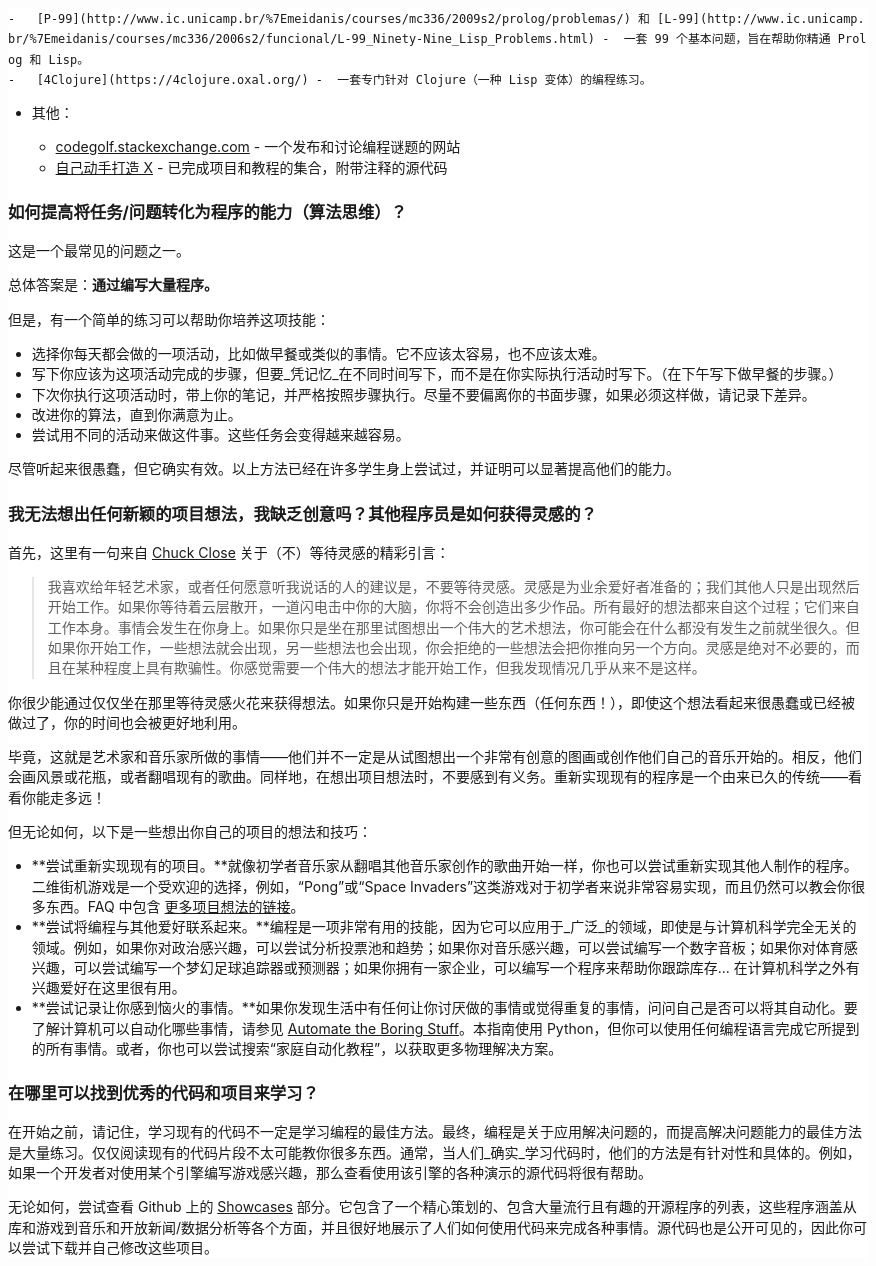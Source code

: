     -   [P-99](http://www.ic.unicamp.br/%7Emeidanis/courses/mc336/2009s2/prolog/problemas/) 和 [L-99](http://www.ic.unicamp.br/%7Emeidanis/courses/mc336/2006s2/funcional/L-99_Ninety-Nine_Lisp_Problems.html) -  一套 99 个基本问题，旨在帮助你精通 Prolog 和 Lisp。
    -   [4Clojure](https://4clojure.oxal.org/) -  一套专门针对 Clojure（一种 Lisp 变体）的编程练习。
-   其他：
    
    -   [codegolf.stackexchange.com](http://codegolf.stackexchange.com/) -  一个发布和讨论编程谜题的网站
    -   [自己动手打造 X](https://github.com/danistefanovic/build-your-own-x) -  已完成项目和教程的集合，附带注释的源代码

### 如何提高将任务/问题转化为程序的能力（算法思维）？

这是一个最常见的问题之一。

总体答案是：**通过编写大量程序。**

但是，有一个简单的练习可以帮助你培养这项技能：

-   选择你每天都会做的一项活动，比如做早餐或类似的事情。它不应该太容易，也不应该太难。
-   写下你应该为这项活动完成的步骤，但要_凭记忆_在不同时间写下，而不是在你实际执行活动时写下。（在下午写下做早餐的步骤。）
-   下次你执行这项活动时，带上你的笔记，并严格按照步骤执行。尽量不要偏离你的书面步骤，如果必须这样做，请记录下差异。
-   改进你的算法，直到你满意为止。
-   尝试用不同的活动来做这件事。这些任务会变得越来越容易。

尽管听起来很愚蠢，但它确实有效。以上方法已经在许多学生身上尝试过，并证明可以显著提高他们的能力。

### 我无法想出任何新颖的项目想法，我缺乏创意吗？其他程序员是如何获得灵感的？

首先，这里有一句来自 [Chuck Close](https://en.wikipedia.org/wiki/Chuck_Close) 关于（不）等待灵感的精彩引言：

> 我喜欢给年轻艺术家，或者任何愿意听我说话的人的建议是，不要等待灵感。灵感是为业余爱好者准备的；我们其他人只是出现然后开始工作。如果你等待着云层散开，一道闪电击中你的大脑，你将不会创造出多少作品。所有最好的想法都来自这个过程；它们来自工作本身。事情会发生在你身上。如果你只是坐在那里试图想出一个伟大的艺术想法，你可能会在什么都没有发生之前就坐很久。但如果你开始工作，一些想法就会出现，另一些想法也会出现，你会拒绝的一些想法会把你推向另一个方向。灵感是绝对不必要的，而且在某种程度上具有欺骗性。你感觉需要一个伟大的想法才能开始工作，但我发现情况几乎从来不是这样。

你很少能通过仅仅坐在那里等待灵感火花来获得想法。如果你只是开始构建一些东西（任何东西！），即使这个想法看起来很愚蠢或已经被做过了，你的时间也会被更好地利用。

毕竟，这就是艺术家和音乐家所做的事情——他们并不一定是从试图想出一个非常有创意的图画或创作他们自己的音乐开始的。相反，他们会画风景或花瓶，或者翻唱现有的歌曲。同样地，在想出项目想法时，不要感到有义务。重新实现现有的程序是一个由来已久的传统——看看你能走多远！

但无论如何，以下是一些想出你自己的项目的想法和技巧：

-   **尝试重新实现现有的项目。**就像初学者音乐家从翻唱其他音乐家创作的歌曲开始一样，你也可以尝试重新实现其他人制作的程序。二维街机游戏是一个受欢迎的选择，例如，“Pong”或“Space Invaders”这类游戏对于初学者来说非常容易实现，而且仍然可以教会你很多东西。FAQ 中包含 [更多项目想法的链接](https://www.reddit.com/r/learnprogramming/wiki/faq#wiki_where_can_i_find_practice_exercises_and_project_ideas.3F)。
-   **尝试将编程与其他爱好联系起来。**编程是一项非常有用的技能，因为它可以应用于_广泛_的领域，即使是与计算机科学完全无关的领域。例如，如果你对政治感兴趣，可以尝试分析投票池和趋势；如果你对音乐感兴趣，可以尝试编写一个数字音板；如果你对体育感兴趣，可以尝试编写一个梦幻足球追踪器或预测器；如果你拥有一家企业，可以编写一个程序来帮助你跟踪库存...  在计算机科学之外有兴趣爱好在这里很有用。
-   **尝试记录让你感到恼火的事情。**如果你发现生活中有任何让你讨厌做的事情或觉得重复的事情，问问自己是否可以将其自动化。要了解计算机可以自动化哪些事情，请参见 [Automate the Boring Stuff](https://automatetheboringstuff.com/)。本指南使用 Python，但你可以使用任何编程语言完成它所提到的所有事情。或者，你也可以尝试搜索“家庭自动化教程”，以获取更多物理解决方案。

### 在哪里可以找到优秀的代码和项目来学习？

在开始之前，请记住，学习现有的代码不一定是学习编程的最佳方法。最终，编程是关于应用解决问题的，而提高解决问题能力的最佳方法是大量练习。仅仅阅读现有的代码片段不太可能教你很多东西。通常，当人们_确实_学习代码时，他们的方法是有针对性和具体的。例如，如果一个开发者对使用某个引擎编写游戏感兴趣，那么查看使用该引擎的各种演示的源代码将很有帮助。

无论如何，尝试查看 Github 上的 [Showcases](https://github.com/showcases) 部分。它包含了一个精心策划的、包含大量流行且有趣的开源程序的列表，这些程序涵盖从库和游戏到音乐和开放新闻/数据分析等各个方面，并且很好地展示了人们如何使用代码来完成各种事情。源代码也是公开可见的，因此你可以尝试下载并自己修改这些项目。
